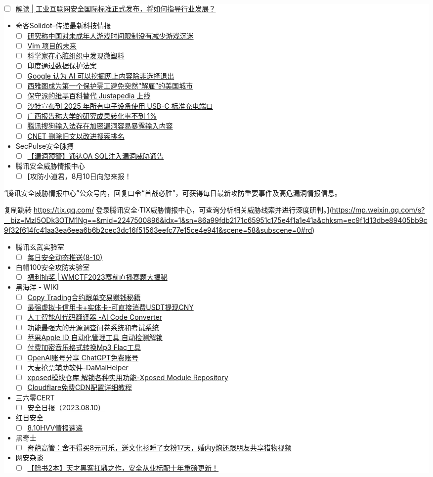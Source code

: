   - [ ] [解读 | 工业互联网安全国际标准正式发布，将如何指导行业发展？](https://mp.weixin.qq.com/s?__biz=MzIwNjYwMTMyNQ==&mid=2247489474&idx=1&sn=d2e0ace5a97625ad35aed7634c17bced&chksm=971e7ac0a069f3d6610b4aed78a478b730c5b7c5ac3724d69f975bb608546282c95861cd713e&scene=58&subscene=0#rd)
- 奇客Solidot–传递最新科技情报
  - [ ] [研究称中国对未成年人游戏时间限制没有减少游戏沉迷](https://www.solidot.org/story?sid=75765)
  - [ ] [Vim 项目的未来](https://www.solidot.org/story?sid=75764)
  - [ ] [科学家在心脏组织中发现微塑料](https://www.solidot.org/story?sid=75763)
  - [ ] [印度通过数据保护法案](https://www.solidot.org/story?sid=75762)
  - [ ] [Google 认为 AI 可以挖掘网上内容除非选择退出](https://www.solidot.org/story?sid=75761)
  - [ ] [西雅图成为第一个保护零工避免突然“解雇”的美国城市](https://www.solidot.org/story?sid=75760)
  - [ ] [保守派的维基百科替代 Justapedia 上线](https://www.solidot.org/story?sid=75759)
  - [ ] [沙特宣布到 2025 年所有电子设备使用 USB-C 标准充电端口](https://www.solidot.org/story?sid=75758)
  - [ ] [广西报告称大学的研究成果转化率不到 1%](https://www.solidot.org/story?sid=75757)
  - [ ] [腾讯搜狗输入法存在加密漏洞容易暴露输入内容](https://www.solidot.org/story?sid=75755)
  - [ ] [CNET 删除旧文以改进搜索排名](https://www.solidot.org/story?sid=75754)
- SecPulse安全脉搏
  - [ ] [【漏洞预警】通达OA SQL注入漏洞威胁通告](https://mp.weixin.qq.com/s?__biz=MzAxNDM3NTM0NQ==&mid=2657045469&idx=1&sn=146ffafeda746741d69606fd61537efc&chksm=803fab03b748221568d58eaf72654e28de9ea3d60b47c11700f92f36774061979a7be01f16d1&scene=58&subscene=0#rd)
- 腾讯安全威胁情报中心
  - [ ] [攻防小道君，8月10日向您来报！

“腾讯安全威胁情报中心”公众号内，回复口令“首战必胜”，可获得每日最新攻防重要事件及高危漏洞情报信息。

复制跳转
https://tix.qq.com/ 
登录腾讯安全·TIX威胁情报中心，可查询分析相关威胁线索并进行深度研判。](https://mp.weixin.qq.com/s?__biz=MzI5ODk3OTM1Ng==&mid=2247500896&idx=1&sn=86a99fdb2171c65951c175e4f1a1e41a&chksm=ec9f1d13dbe89405bb9c9f32f614fc41aa3ea6eea6b6b2cec3dc16f51563eefc77e15ce4e941&scene=58&subscene=0#rd)
- 腾讯玄武实验室
  - [ ] [每日安全动态推送(8-10)](https://mp.weixin.qq.com/s?__biz=MzA5NDYyNDI0MA==&mid=2651959116&idx=1&sn=39145c377ae8e2e55cf3b0587fb58663&chksm=8baecfd3bcd946c597b672ab7c9eef988147cb14b6187a23b15c636e6f66bc52c72ae6cc293c&scene=58&subscene=0#rd)
- 白帽100安全攻防实验室
  - [ ] [福利抽奖 | WMCTF2023赛前直播赛题大揭秘](https://mp.weixin.qq.com/s?__biz=MzIxMDYyNTk3Nw==&mid=2247513921&idx=1&sn=a4b3b08bd5b18013da239a66fc6d7b9a&chksm=97634397a014ca8157d428e151cc5c6514903c1a4d32ed79ae32447f8c33b99236cbf8a67436&scene=58&subscene=0#rd)
- 黑海洋 - WIKI
  - [ ] [Copy Trading合约跟单交易赚钱秘籍](https://blog.upx8.com/3759)
  - [ ] [最强虚拟卡信用卡+实体卡-可直接消费USDT提现CNY](https://blog.upx8.com/3758)
  - [ ] [人工智能AI代码翻译器 -AI Code Converter](https://blog.upx8.com/3757)
  - [ ] [功能最强大的开源调查问卷系统和考试系统](https://blog.upx8.com/3756)
  - [ ] [苹果Apple ID 自动化管理工具 自动检测解锁](https://blog.upx8.com/3755)
  - [ ] [付费加密音乐格式转换Mp3 Flac工具](https://blog.upx8.com/3754)
  - [ ] [OpenAI账号分享 ChatGPT免费账号](https://blog.upx8.com/3753)
  - [ ] [大麦抢票辅助软件-DaMaiHelper](https://blog.upx8.com/3752)
  - [ ] [xposed模块仓库 解锁各种实用功能-Xposed Module Repository](https://blog.upx8.com/3751)
  - [ ] [Cloudflare免费CDN配置详细教程](https://blog.upx8.com/3750)
- 三六零CERT
  - [ ] [安全日报（2023.08.10）](https://mp.weixin.qq.com/s?__biz=MzU5MjEzOTM3NA==&mid=2247494492&idx=1&sn=fc22f0e728557dcdc012a4ef49b81f49&chksm=fe26ee5dc951674b152142239419bb62b8d09284105880a767461605a3b741025584bb1a9ab8&scene=58&subscene=0#rd)
- 红日安全
  - [ ] [8.10HVV情报速递](https://mp.weixin.qq.com/s?__biz=MzI4NjEyMDk0MA==&mid=2649851543&idx=1&sn=9c68d9278e9abd8324fa6e1c9d979f97&chksm=f3e4e814c49361026310915a370244a09f1d55a73695afe018e9506d44adf5f3a6fdaa019852&scene=58&subscene=0#rd)
- 黑奇士
  - [ ] [奇葩高管：舍不得买8元可乐，送文化衫睡了女粉17天，婚内y炮还跟朋友共享猎物视频](https://mp.weixin.qq.com/s?__biz=MzI5ODYwNTE4Nw==&mid=2247487770&idx=1&sn=466fa85ad41cfd34c02a049712cab836&chksm=eca21ef6dbd597e0d9879b4b5162a9ade828efdb6e750dc38d6f6fc36375eca2f27afda61f5c&scene=58&subscene=0#rd)
- 网安杂谈
  - [ ] [【赠书2本】天才黑客扛鼎之作，安全从业标配十年重磅更新！](https://mp.weixin.qq.com/s?__biz=MzAwMTMzMDUwNg==&mid=2650887861&idx=1&sn=ad3103f1ff68600247c6d85861572201&chksm=812eaa90b6592386c6da6d911b57c99e0a6f5f417778abd1d81d2152902494b63798420a414a&scene=58&subscene=0#rd)